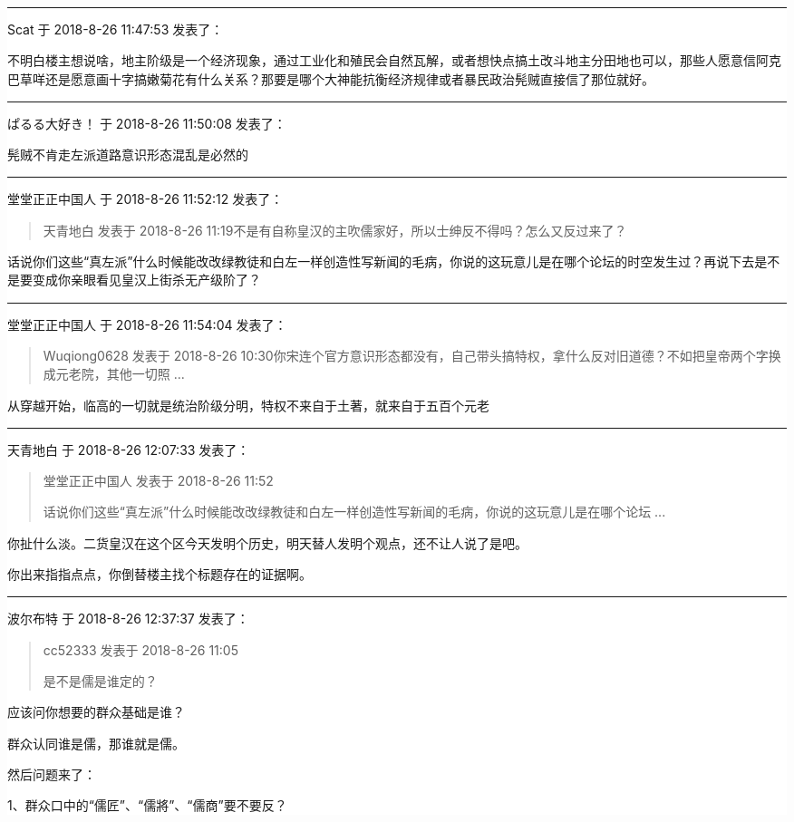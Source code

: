 ---------

Scat 于 2018-8-26 11:47:53 发表了：

不明白楼主想说啥，地主阶级是一个经济现象，通过工业化和殖民会自然瓦解，或者想快点搞土改斗地主分田地也可以，那些人愿意信阿克巴草咩还是愿意画十字搞嫩菊花有什么关系？那要是哪个大神能抗衡经济规律或者暴民政治髡贼直接信了那位就好。

---------

ぱるる大好き！ 于 2018-8-26 11:50:08 发表了：

髡贼不肯走左派道路意识形态混乱是必然的

---------

堂堂正正中国人 于 2018-8-26 11:52:12 发表了：

> 天青地白 发表于 2018-8-26 11:19不是有自称皇汉的主吹儒家好，所以士绅反不得吗？怎么又反过来了？



话说你们这些“真左派”什么时候能改改绿教徒和白左一样创造性写新闻的毛病，你说的这玩意儿是在哪个论坛的时空发生过？再说下去是不是要变成你亲眼看见皇汉上街杀无产级阶了？

---------

堂堂正正中国人 于 2018-8-26 11:54:04 发表了：

> Wuqiong0628 发表于 2018-8-26 10:30你宋连个官方意识形态都没有，自己带头搞特权，拿什么反对旧道德？不如把皇帝两个字换成元老院，其他一切照 ...



从穿越开始，临高的一切就是统治阶级分明，特权不来自于土著，就来自于五百个元老

---------

天青地白 于 2018-8-26 12:07:33 发表了：

> 堂堂正正中国人 发表于 2018-8-26 11:52
> 
> 话说你们这些“真左派”什么时候能改改绿教徒和白左一样创造性写新闻的毛病，你说的这玩意儿是在哪个论坛 ...



你扯什么淡。二货皇汉在这个区今天发明个历史，明天替人发明个观点，还不让人说了是吧。

你出来指指点点，你倒替楼主找个标题存在的证据啊。

---------

波尔布特 于 2018-8-26 12:37:37 发表了：

> cc52333 发表于 2018-8-26 11:05
> 
> 是不是儒是谁定的？



应该问你想要的群众基础是谁？

群众认同谁是儒，那谁就是儒。

然后问题来了：

1、群众口中的“儒匠”、“儒將”、“儒商”要不要反？
